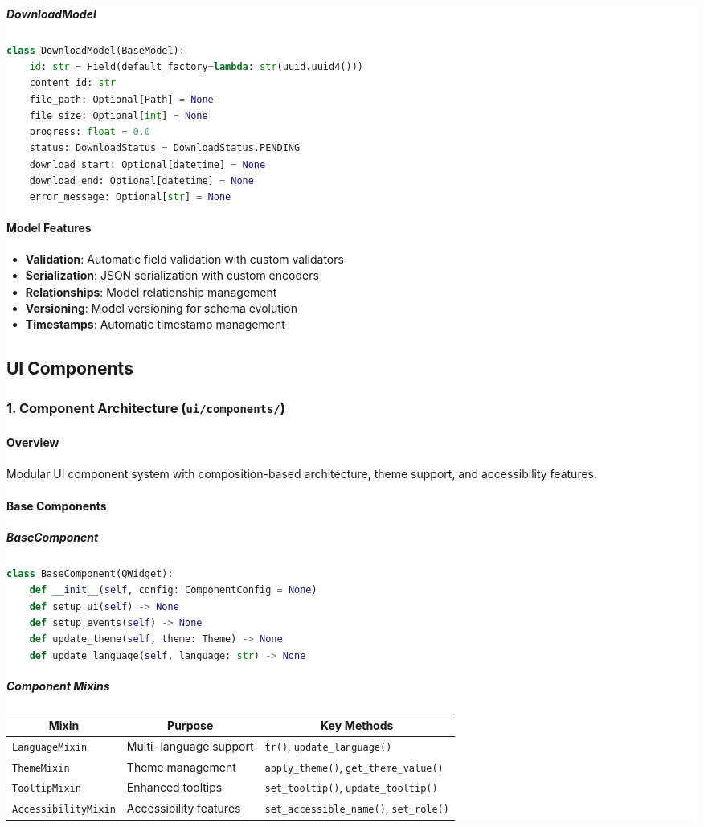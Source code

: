 ##### DownloadModel
```python
class DownloadModel(BaseModel):
    id: str = Field(default_factory=lambda: str(uuid.uuid4()))
    content_id: str
    file_path: Optional[Path] = None
    file_size: Optional[int] = None
    progress: float = 0.0
    status: DownloadStatus = DownloadStatus.PENDING
    download_start: Optional[datetime] = None
    download_end: Optional[datetime] = None
    error_message: Optional[str] = None
```

#### Model Features
- **Validation**: Automatic field validation with custom validators
- **Serialization**: JSON serialization with custom encoders
- **Relationships**: Model relationship management
- **Versioning**: Model versioning for schema evolution
- **Timestamps**: Automatic timestamp management

## UI Components

### 1. Component Architecture (`ui/components/`)

#### Overview
Modular UI component system with composition-based architecture, theme support, and accessibility features.

#### Base Components

##### BaseComponent
```python
class BaseComponent(QWidget):
    def __init__(self, config: ComponentConfig = None)
    def setup_ui(self) -> None
    def setup_events(self) -> None
    def update_theme(self, theme: Theme) -> None
    def update_language(self, language: str) -> None
```

##### Component Mixins
| Mixin | Purpose | Key Methods |
|-------|---------|-------------|
| `LanguageMixin` | Multi-language support | `tr()`, `update_language()` |
| `ThemeMixin` | Theme management | `apply_theme()`, `get_theme_value()` |
| `TooltipMixin` | Enhanced tooltips | `set_tooltip()`, `update_tooltip()` |
| `AccessibilityMixin` | Accessibility features | `set_accessible_name()`, `set_role()` |
